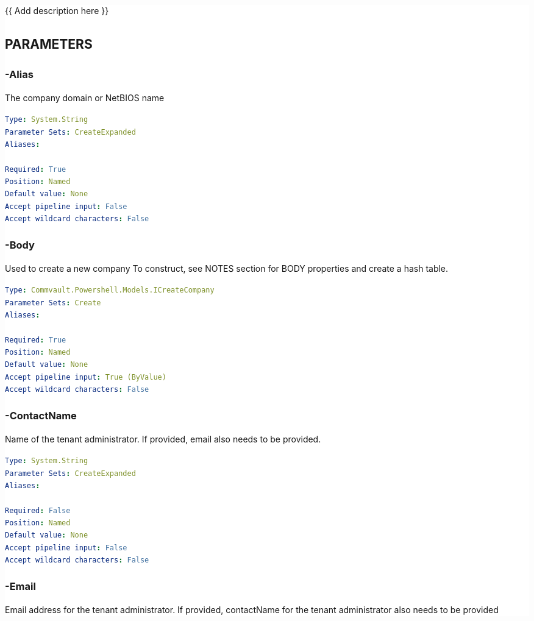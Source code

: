{{ Add description here }}

## PARAMETERS

### -Alias
The company domain or NetBIOS name

```yaml
Type: System.String
Parameter Sets: CreateExpanded
Aliases:

Required: True
Position: Named
Default value: None
Accept pipeline input: False
Accept wildcard characters: False
```

### -Body
Used to create a new company
To construct, see NOTES section for BODY properties and create a hash table.

```yaml
Type: Commvault.Powershell.Models.ICreateCompany
Parameter Sets: Create
Aliases:

Required: True
Position: Named
Default value: None
Accept pipeline input: True (ByValue)
Accept wildcard characters: False
```

### -ContactName
Name of the tenant administrator.
If provided, email also needs to be provided.

```yaml
Type: System.String
Parameter Sets: CreateExpanded
Aliases:

Required: False
Position: Named
Default value: None
Accept pipeline input: False
Accept wildcard characters: False
```

### -Email
Email address for the tenant administrator.
If provided, contactName for the tenant administrator also needs to be provided
